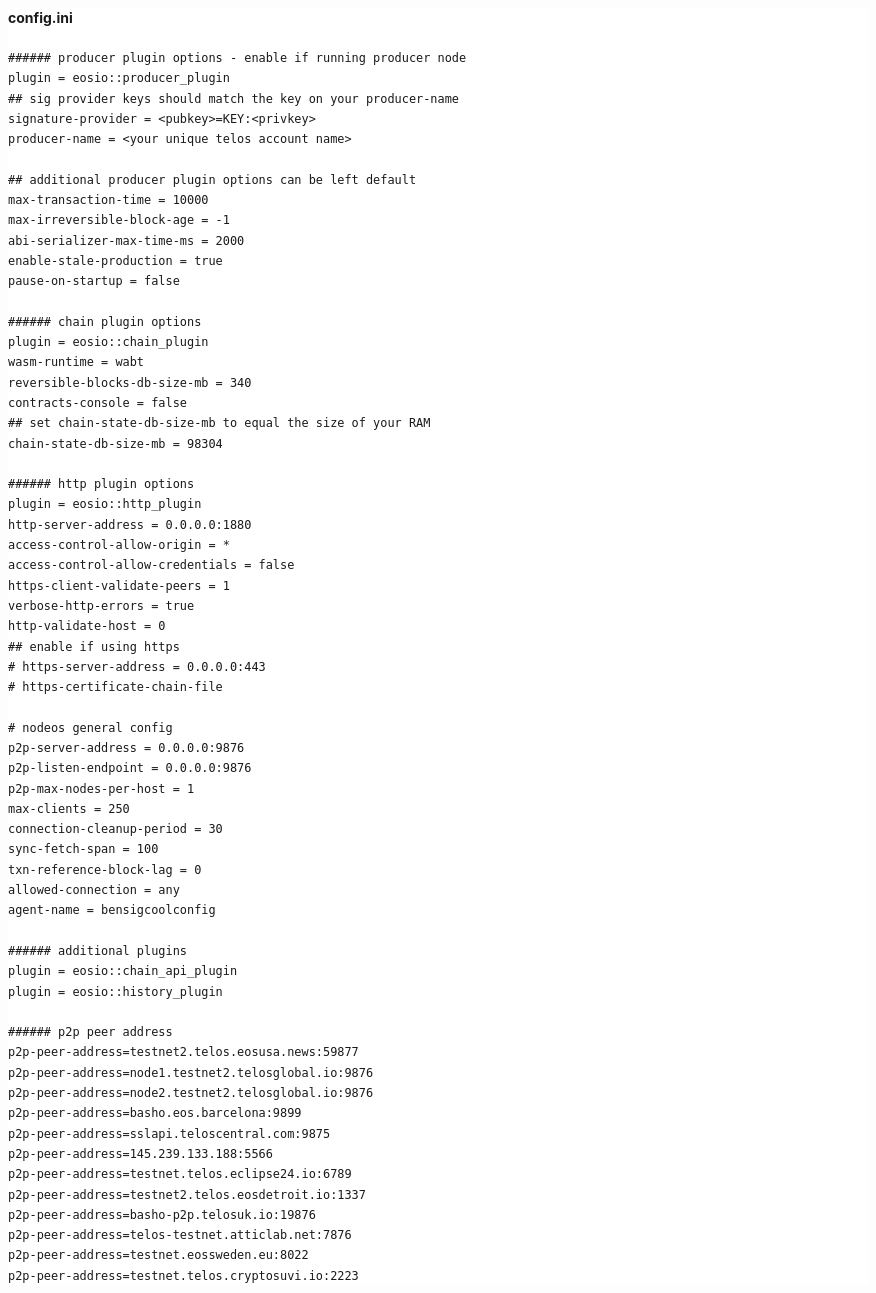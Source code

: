 #### config.ini

```
###### producer plugin options - enable if running producer node
plugin = eosio::producer_plugin
## sig provider keys should match the key on your producer-name
signature-provider = <pubkey>=KEY:<privkey>
producer-name = <your unique telos account name>

## additional producer plugin options can be left default
max-transaction-time = 10000
max-irreversible-block-age = -1
abi-serializer-max-time-ms = 2000
enable-stale-production = true
pause-on-startup = false

###### chain plugin options
plugin = eosio::chain_plugin
wasm-runtime = wabt
reversible-blocks-db-size-mb = 340
contracts-console = false
## set chain-state-db-size-mb to equal the size of your RAM
chain-state-db-size-mb = 98304

###### http plugin options
plugin = eosio::http_plugin
http-server-address = 0.0.0.0:1880
access-control-allow-origin = *
access-control-allow-credentials = false
https-client-validate-peers = 1 
verbose-http-errors = true
http-validate-host = 0
## enable if using https
# https-server-address = 0.0.0.0:443
# https-certificate-chain-file

# nodeos general config
p2p-server-address = 0.0.0.0:9876
p2p-listen-endpoint = 0.0.0.0:9876
p2p-max-nodes-per-host = 1
max-clients = 250
connection-cleanup-period = 30
sync-fetch-span = 100
txn-reference-block-lag = 0
allowed-connection = any
agent-name = bensigcoolconfig

###### additional plugins
plugin = eosio::chain_api_plugin
plugin = eosio::history_plugin

###### p2p peer address
p2p-peer-address=testnet2.telos.eosusa.news:59877
p2p-peer-address=node1.testnet2.telosglobal.io:9876
p2p-peer-address=node2.testnet2.telosglobal.io:9876
p2p-peer-address=basho.eos.barcelona:9899
p2p-peer-address=sslapi.teloscentral.com:9875
p2p-peer-address=145.239.133.188:5566
p2p-peer-address=testnet.telos.eclipse24.io:6789
p2p-peer-address=testnet2.telos.eosdetroit.io:1337
p2p-peer-address=basho-p2p.telosuk.io:19876
p2p-peer-address=telos-testnet.atticlab.net:7876
p2p-peer-address=testnet.eossweden.eu:8022
p2p-peer-address=testnet.telos.cryptosuvi.io:2223
```